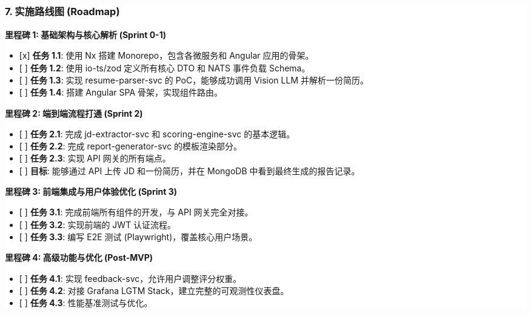 ### **7\. 实施路线图 (Roadmap)**

**里程碑 1: 基础架构与核心解析 (Sprint 0-1)**

* \[x\] **任务 1.1**: 使用 Nx 搭建 Monorepo，包含各微服务和 Angular 应用的骨架。  
* \[ \] **任务 1.2**: 使用 io-ts/zod 定义所有核心 DTO 和 NATS 事件负载 Schema。  
* \[ \] **任务 1.3**: 实现 resume-parser-svc 的 PoC，能够成功调用 Vision LLM 并解析一份简历。  
* \[ \] **任务 1.4**: 搭建 Angular SPA 骨架，实现组件路由。

**里程碑 2: 端到端流程打通 (Sprint 2\)**

* \[ \] **任务 2.1**: 完成 jd-extractor-svc 和 scoring-engine-svc 的基本逻辑。  
* \[ \] **任务 2.2**: 完成 report-generator-svc 的模板渲染部分。  
* \[ \] **任务 2.3**: 实现 API 网关的所有端点。  
* \[ \] **目标**: 能够通过 API 上传 JD 和一份简历，并在 MongoDB 中看到最终生成的报告记录。

**里程碑 3: 前端集成与用户体验优化 (Sprint 3\)**

* \[ \] **任务 3.1**: 完成前端所有组件的开发，与 API 网关完全对接。  
* \[ \] **任务 3.2**: 实现前端的 JWT 认证流程。  
* \[ \] **任务 3.3**: 编写 E2E 测试 (Playwright)，覆盖核心用户场景。

**里程碑 4: 高级功能与优化 (Post-MVP)**

* \[ \] **任务 4.1**: 实现 feedback-svc，允许用户调整评分权重。  
* \[ \] **任务 4.2**: 对接 Grafana LGTM Stack，建立完整的可观测性仪表盘。  
* \[ \] **任务 4.3**: 性能基准测试与优化。